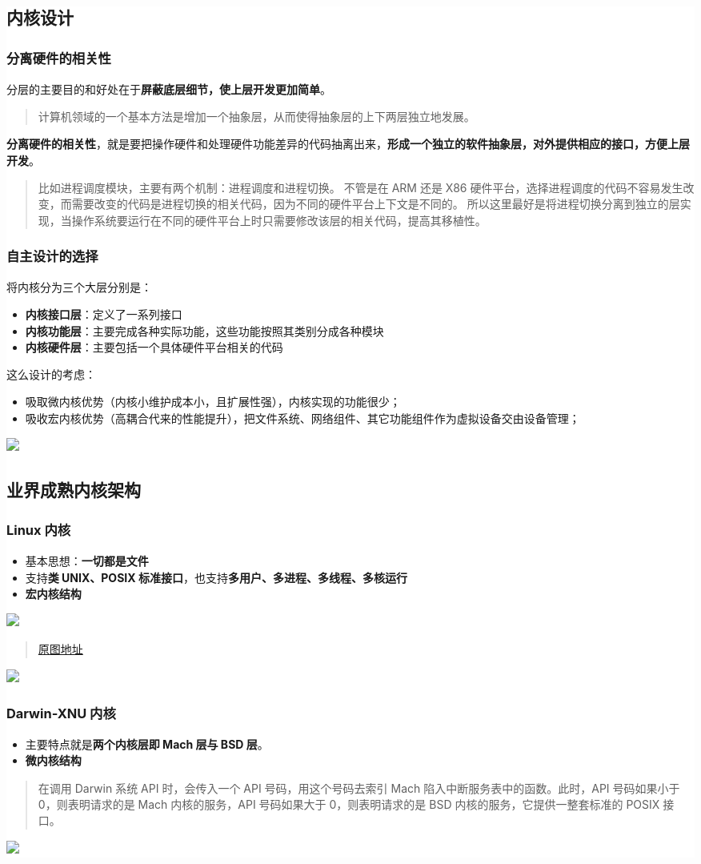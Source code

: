 
## 内核设计

### 分离硬件的相关性

分层的主要目的和好处在于**屏蔽底层细节，使上层开发更加简单**。

> 计算机领域的一个基本方法是增加一个抽象层，从而使得抽象层的上下两层独立地发展。

**分离硬件的相关性**，就是要把操作硬件和处理硬件功能差异的代码抽离出来，**形成一个独立的软件抽象层，对外提供相应的接口，方便上层开发**。

> 比如进程调度模块，主要有两个机制：进程调度和进程切换。
> 不管是在 ARM 还是 X86 硬件平台，选择进程调度的代码不容易发生改变，而需要改变的代码是进程切换的相关代码，因为不同的硬件平台上下文是不同的。
> 所以这里最好是将进程切换分离到独立的层实现，当操作系统要运行在不同的硬件平台上时只需要修改该层的相关代码，提高其移植性。

### 自主设计的选择

将内核分为三个大层分别是：

- **内核接口层**：定义了一系列接口
- **内核功能层**：主要完成各种实际功能，这些功能按照其类别分成各种模块
- **内核硬件层**：主要包括一个具体硬件平台相关的代码

这么设计的考虑：

- 吸取微内核优势（内核小维护成本小，且扩展性强），内核实现的功能很少；
- 吸收宏内核优势（高耦合代来的性能提升），把文件系统、网络组件、其它功能组件作为虚拟设备交由设备管理；

![](https://img.zhengyua.cn/img/202203071122381.png)

## 业界成熟内核架构

### Linux 内核

- 基本思想：**一切都是文件**
- 支持**类 UNIX、POSIX 标准接口**，也支持**多用户、多进程、多线程、多核运行**
- **宏内核结构**

![](https://img.zhengyua.cn/img/202203071143971.png)

> [原图地址](https://makelinux.github.io/kernel/map/)

![](https://img.zhengyua.cn/img/202203071144376.png)


### Darwin-XNU 内核

- 主要特点就是**两个内核层即 Mach 层与 BSD 层**。
- **微内核结构**

> 在调用 Darwin 系统 API 时，会传入一个 API 号码，用这个号码去索引 Mach 陷入中断服务表中的函数。此时，API 号码如果小于 0，则表明请求的是 Mach 内核的服务，API 号码如果大于 0，则表明请求的是 BSD 内核的服务，它提供一整套标准的 POSIX 接口。

![](https://img.zhengyua.cn/img/202203071131577.png)
